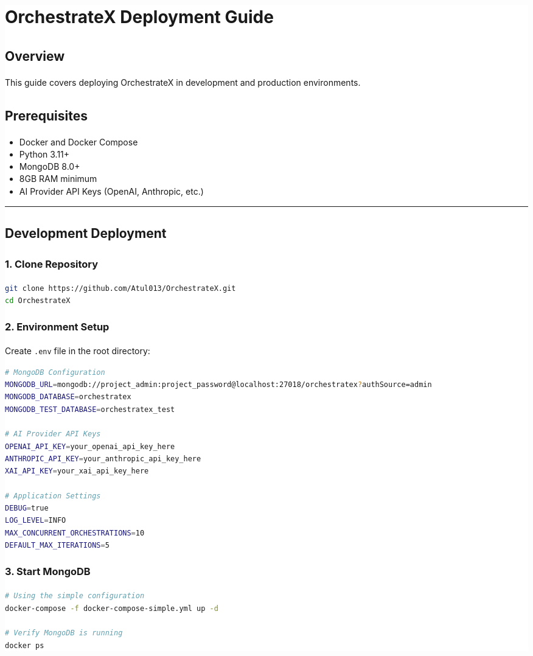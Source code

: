 # OrchestrateX Deployment Guide

## Overview
This guide covers deploying OrchestrateX in development and production environments.

## Prerequisites
- Docker and Docker Compose
- Python 3.11+ 
- MongoDB 8.0+
- 8GB RAM minimum
- AI Provider API Keys (OpenAI, Anthropic, etc.)

---

## Development Deployment

### 1. Clone Repository
```bash
git clone https://github.com/Atul013/OrchestrateX.git
cd OrchestrateX
```

### 2. Environment Setup
Create `.env` file in the root directory:
```bash
# MongoDB Configuration
MONGODB_URL=mongodb://project_admin:project_password@localhost:27018/orchestratex?authSource=admin
MONGODB_DATABASE=orchestratex
MONGODB_TEST_DATABASE=orchestratex_test

# AI Provider API Keys
OPENAI_API_KEY=your_openai_api_key_here
ANTHROPIC_API_KEY=your_anthropic_api_key_here
XAI_API_KEY=your_xai_api_key_here

# Application Settings
DEBUG=true
LOG_LEVEL=INFO
MAX_CONCURRENT_ORCHESTRATIONS=10
DEFAULT_MAX_ITERATIONS=5
```

### 3. Start MongoDB
```bash
# Using the simple configuration
docker-compose -f docker-compose-simple.yml up -d

# Verify MongoDB is running
docker ps
```
